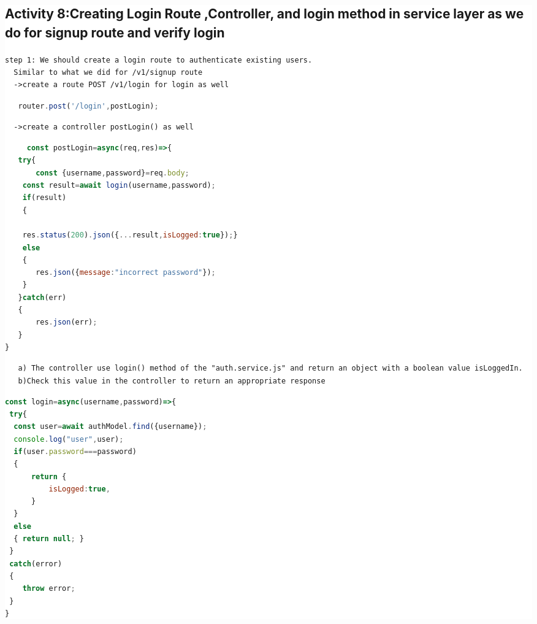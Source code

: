  ## Activity 8:Creating Login Route ,Controller, and login method in service layer as we do for signup route and verify login
    step 1: We should create a login route to authenticate existing users.
      Similar to what we did for /v1/signup route
      ->create a route POST /v1/login for login as well
   ```js
      router.post('/login',postLogin);
   ```
      ->create a controller postLogin() as well
 ```js
      const postLogin=async(req,res)=>{
    try{
        const {username,password}=req.body;
     const result=await login(username,password);
     if(result)
     {  
        
     res.status(200).json({...result,isLogged:true});}
     else
     {
        res.json({message:"incorrect password"});
     }
    }catch(err)
    {
        res.json(err);
    }
}
  ```
       a) The controller use login() method of the "auth.service.js" and return an object with a boolean value isLoggedIn.
       b)Check this value in the controller to return an appropriate response
   ```js
   const login=async(username,password)=>{
    try{
     const user=await authModel.find({username});
     console.log("user",user);
     if(user.password===password)
     {
         return {
             isLogged:true,
         }
     }
     else
     { return null; }
    }
    catch(error)
    {
       throw error;
    }
 }
   ```    